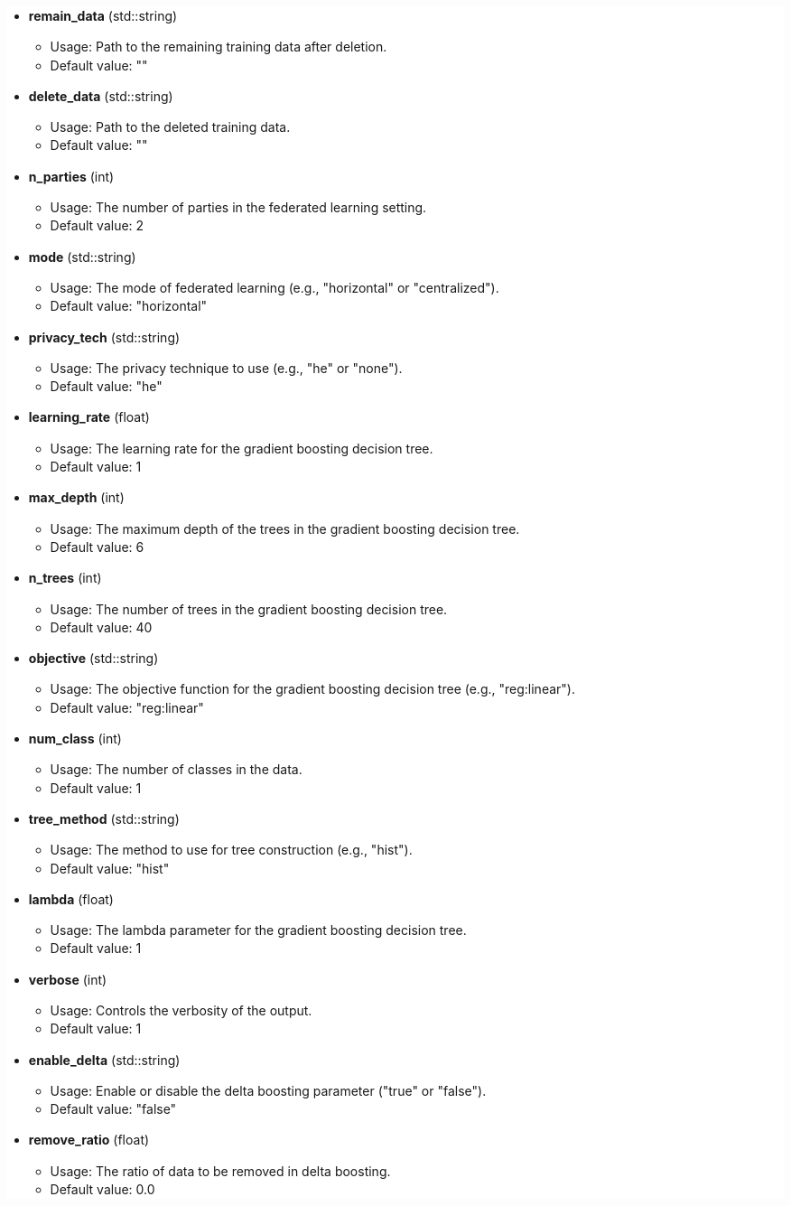 - **remain_data** (std::string)
    - Usage: Path to the remaining training data after deletion.
    - Default value: ""

- **delete_data** (std::string)
    - Usage: Path to the deleted training data.
    - Default value: ""

- **n_parties** (int)
    - Usage: The number of parties in the federated learning setting.
    - Default value: 2

- **mode** (std::string)
    - Usage: The mode of federated learning (e.g., "horizontal" or "centralized").
    - Default value: "horizontal"

- **privacy_tech** (std::string)
    - Usage: The privacy technique to use (e.g., "he" or "none").
    - Default value: "he"

- **learning_rate** (float)
    - Usage: The learning rate for the gradient boosting decision tree.
    - Default value: 1

- **max_depth** (int)
    - Usage: The maximum depth of the trees in the gradient boosting decision tree.
    - Default value: 6

- **n_trees** (int)
    - Usage: The number of trees in the gradient boosting decision tree.
    - Default value: 40

- **objective** (std::string)
    - Usage: The objective function for the gradient boosting decision tree (e.g., "reg:linear").
    - Default value: "reg:linear"

- **num_class** (int)
    - Usage: The number of classes in the data.
    - Default value: 1

- **tree_method** (std::string)
    - Usage: The method to use for tree construction (e.g., "hist").
    - Default value: "hist"

- **lambda** (float)
    - Usage: The lambda parameter for the gradient boosting decision tree.
    - Default value: 1

- **verbose** (int)
    - Usage: Controls the verbosity of the output.
    - Default value: 1

- **enable_delta** (std::string)
    - Usage: Enable or disable the delta boosting parameter ("true" or "false").
    - Default value: "false"

- **remove_ratio** (float)
    - Usage: The ratio of data to be removed in delta boosting.
    - Default value: 0.0
